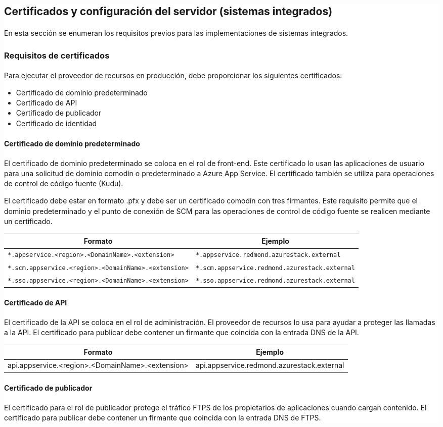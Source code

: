 
## <a name="certificates-and-server-configuration-integrated-systems"></a>Certificados y configuración del servidor (sistemas integrados)

En esta sección se enumeran los requisitos previos para las implementaciones de sistemas integrados. 

### <a name="certificate-requirements"></a>Requisitos de certificados

Para ejecutar el proveedor de recursos en producción, debe proporcionar los siguientes certificados:

- Certificado de dominio predeterminado
- Certificado de API
- Certificado de publicador
- Certificado de identidad

#### <a name="default-domain-certificate"></a>Certificado de dominio predeterminado

El certificado de dominio predeterminado se coloca en el rol de front-end. Este certificado lo usan las aplicaciones de usuario para una solicitud de dominio comodín o predeterminado a Azure App Service. El certificado también se utiliza para operaciones de control de código fuente (Kudu).

El certificado debe estar en formato .pfx y debe ser un certificado comodín con tres firmantes. Este requisito permite que el dominio predeterminado y el punto de conexión de SCM para las operaciones de control de código fuente se realicen mediante un certificado.

| Formato | Ejemplo |
| --- | --- |
| `*.appservice.<region>.<DomainName>.<extension>` | `*.appservice.redmond.azurestack.external` |
| `*.scm.appservice.<region>.<DomainName>.<extension>` | `*.scm.appservice.redmond.azurestack.external` |
| `*.sso.appservice.<region>.<DomainName>.<extension>` | `*.sso.appservice.redmond.azurestack.external` |

#### <a name="api-certificate"></a>Certificado de API

El certificado de la API se coloca en el rol de administración. El proveedor de recursos lo usa para ayudar a proteger las llamadas a la API. El certificado para publicar debe contener un firmante que coincida con la entrada DNS de la API.

| Formato | Ejemplo |
| --- | --- |
| api.appservice.\<region\>.\<DomainName\>.\<extension\> | api.appservice.redmond.azurestack.external |

#### <a name="publishing-certificate"></a>Certificado de publicador

El certificado para el rol de publicador protege el tráfico FTPS de los propietarios de aplicaciones cuando cargan contenido. El certificado para publicar debe contener un firmante que coincida con la entrada DNS de FTPS.
